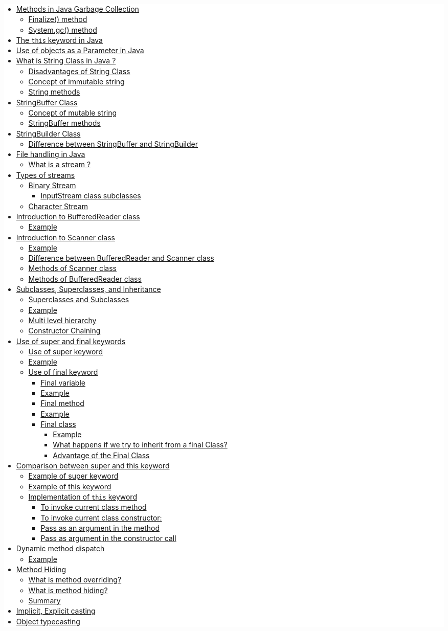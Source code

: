   - [Methods in Java Garbage Collection](#methods-in-java-garbage-collection)
    - [Finalize() method](#finalize-method)
    - [System.gc() method](#systemgc-method)
- [The `this` keyword in Java](#the-this-keyword-in-java)
- [Use of objects as a Parameter in Java](#use-of-objects-as-a-parameter-in-java)
- [What is String Class in Java ?](#what-is-string-class-in-java-)
  - [Disadvantages of String Class](#disadvantages-of-string-class)
  - [Concept of immutable string](#concept-of-immutable-string)
  - [String methods](#string-methods)
- [StringBuffer Class](#stringbuffer-class)
  - [Concept of mutable string](#concept-of-mutable-string)
  - [StringBuffer methods](#stringbuffer-methods)
- [StringBuilder Class](#stringbuilder-class)
  - [Difference between StringBuffer and StringBuilder](#difference-between-stringbuffer-and-stringbuilder)
- [File handling in Java](#file-handling-in-java)
  - [What is a stream ?](#what-is-a-stream-)
- [Types of streams](#types-of-streams)
  - [Binary Stream](#binary-stream)
    - [InputStream class subclasses](#inputstream-class-subclasses)
  - [Character Stream](#character-stream)
- [Introduction to BufferedReader class](#introduction-to-bufferedreader-class)
  - [Example](#example-1)
- [Introduction to Scanner class](#introduction-to-scanner-class)
  - [Example](#example-2)
  - [Difference between BufferedReader and Scanner class](#difference-between-bufferedreader-and-scanner-class)
  - [Methods of Scanner class](#methods-of-scanner-class)
  - [Methods of BufferedReader class](#methods-of-bufferedreader-class)
- [Subclasses, Superclasses, and Inheritance](#subclasses-superclasses-and-inheritance)
  - [Superclasses and Subclasses](#superclasses-and-subclasses)
  - [Example](#example-3)
  - [Multi level hierarchy](#multi-level-hierarchy)
  - [Constructor Chaining](#constructor-chaining)
- [Use of super and final keywords](#use-of-super-and-final-keywords)
  - [Use of super keyword](#use-of-super-keyword)
  - [Example](#example-4)
  - [Use of final keyword](#use-of-final-keyword)
    - [Final variable](#final-variable)
    - [Example](#example-5)
    - [Final method](#final-method)
    - [Example](#example-6)
    - [Final class](#final-class)
      - [Example](#example-7)
      - [What happens if we try to inherit from a final Class?](#what-happens-if-we-try-to-inherit-from-a-final-class)
      - [Advantage of the Final Class](#advantage-of-the-final-class)
- [Comparison between super and this keyword](#comparison-between-super-and-this-keyword)
  - [Example of super keyword](#example-of-super-keyword)
  - [Example of this keyword](#example-of-this-keyword)
  - [Implementation of `this` keyword](#implementation-of-this-keyword)
    - [To invoke current class method](#to-invoke-current-class-method)
    - [To invoke current class constructor:](#to-invoke-current-class-constructor)
    - [Pass as an argument in the method](#pass-as-an-argument-in-the-method)
    - [Pass as argument in the constructor call](#pass-as-argument-in-the-constructor-call)
- [Dynamic method dispatch](#dynamic-method-dispatch)
    - [Example](#example-8)
- [Method Hiding](#method-hiding)
  - [What is method overriding?](#what-is-method-overriding)
  - [What is method hiding?](#what-is-method-hiding)
  - [Summary](#summary)
- [Implicit, Explicit casting](#implicit-explicit-casting)
- [Object typecasting](#object-typecasting)